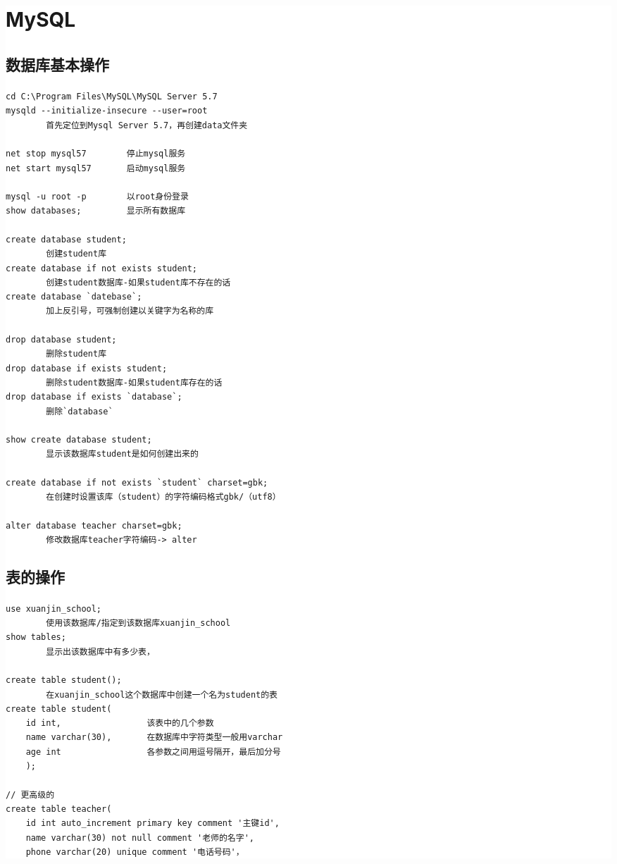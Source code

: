 # MySQL

## 数据库基本操作

```mysql
cd C:\Program Files\MySQL\MySQL Server 5.7
mysqld --initialize-insecure --user=root
		首先定位到Mysql Server 5.7，再创建data文件夹
		
net stop mysql57		停止mysql服务
net start mysql57		启动mysql服务

mysql -u root -p		以root身份登录
show databases;			显示所有数据库

create database student;	
		创建student库
create database if not exists student;
		创建student数据库-如果student库不存在的话
create database `datebase`;
		加上反引号，可强制创建以关键字为名称的库

drop database student;		
		删除student库
drop database if exists student;
		删除student数据库-如果student库存在的话
drop database if exists `database`;
		删除`database`

show create database student;	
		显示该数据库student是如何创建出来的

create database if not exists `student` charset=gbk;
		在创建时设置该库（student）的字符编码格式gbk/（utf8）

alter database teacher charset=gbk;
		修改数据库teacher字符编码-> alter

```



## 表的操作

```mysql
use xuanjin_school;			
		使用该数据库/指定到该数据库xuanjin_school
show tables;
		显示出该数据库中有多少表，
		
create table student();
		在xuanjin_school这个数据库中创建一个名为student的表
create table student(
    id int,					该表中的几个参数
    name varchar(30),		在数据库中字符类型一般用varchar
    age int					各参数之间用逗号隔开，最后加分号
	);

// 更高级的
create table teacher(
	id int auto_increment primary key comment '主键id',
    name varchar(30) not null comment '老师的名字',
    phone varchar(20) unique comment '电话号码'，
```